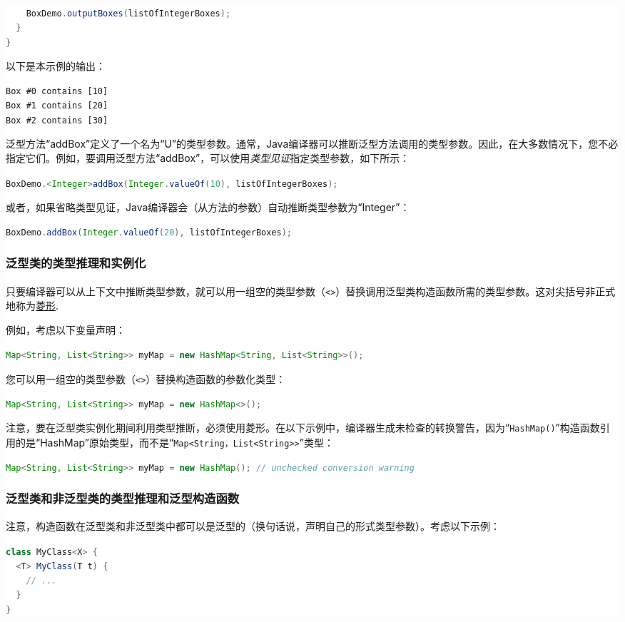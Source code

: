 ```java
    BoxDemo.outputBoxes(listOfIntegerBoxes);
  }
}
```

以下是本示例的输出：

```
Box #0 contains [10]
Box #1 contains [20]
Box #2 contains [30]
```

泛型方法“addBox”定义了一个名为“U”的类型参数。通常，Java编译器可以推断泛型方法调用的类型参数。因此，在大多数情况下，您不必指定它们。例如，要调用泛型方法“addBox”，可以使用*类型见证*指定类型参数，如下所示：

```java
BoxDemo.<Integer>addBox(Integer.valueOf(10), listOfIntegerBoxes);
```

或者，如果省略类型见证，Java编译器会（从方法的参数）自动推断类型参数为“Integer”：

```java
BoxDemo.addBox(Integer.valueOf(20), listOfIntegerBoxes);
```

### 泛型类的类型推理和实例化

只要编译器可以从上下文中推断类型参数，就可以用一组空的类型参数（`<>`）替换调用泛型类构造函数所需的类型参数。这对尖括号非正式地称为[菱形](https://docs.oracle.com/javase/tutorial/java/generics/types.html#diamond).

例如，考虑以下变量声明：

```java
Map<String, List<String>> myMap = new HashMap<String, List<String>>();
```

您可以用一组空的类型参数（`<>`）替换构造函数的参数化类型：

```java
Map<String, List<String>> myMap = new HashMap<>();
```

注意，要在泛型类实例化期间利用类型推断，必须使用菱形。在以下示例中，编译器生成未检查的转换警告，因为“`HashMap()`”构造函数引用的是“HashMap”原始类型，而不是“`Map<String，List<String>>`”类型：

```java
Map<String, List<String>> myMap = new HashMap(); // unchecked conversion warning
```

### 泛型类和非泛型类的类型推理和泛型构造函数

注意，构造函数在泛型类和非泛型类中都可以是泛型的（换句话说，声明自己的形式类型参数）。考虑以下示例：

```java
class MyClass<X> {
  <T> MyClass(T t) {
    // ...
  }
}
```
